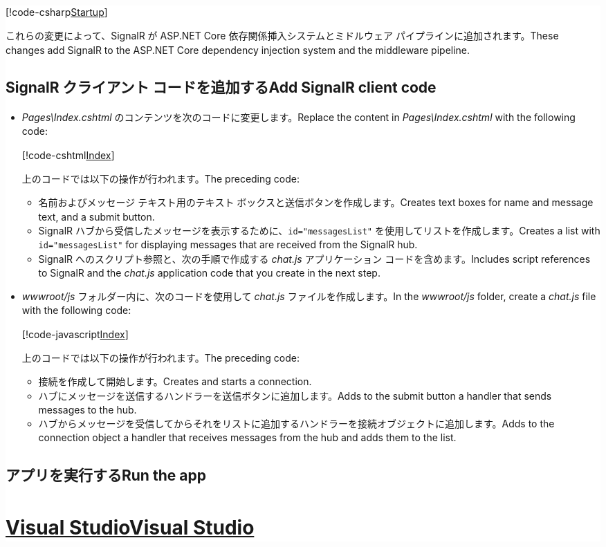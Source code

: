   [!code-csharp[Startup](signalr/sample-snapshot/2.x/Startup.cs?highlight=7,33,52-55)]

  <span data-ttu-id="d66f6-282">これらの変更によって、SignalR が ASP.NET Core 依存関係挿入システムとミドルウェア パイプラインに追加されます。</span><span class="sxs-lookup"><span data-stu-id="d66f6-282">These changes add SignalR to the ASP.NET Core dependency injection system and the middleware pipeline.</span></span>

## <a name="add-signalr-client-code"></a><span data-ttu-id="d66f6-283">SignalR クライアント コードを追加する</span><span class="sxs-lookup"><span data-stu-id="d66f6-283">Add SignalR client code</span></span>

* <span data-ttu-id="d66f6-284">*Pages\Index.cshtml* のコンテンツを次のコードに変更します。</span><span class="sxs-lookup"><span data-stu-id="d66f6-284">Replace the content in *Pages\Index.cshtml* with the following code:</span></span>

  [!code-cshtml[Index](signalr/sample-snapshot/2.x/Index.cshtml)]

  <span data-ttu-id="d66f6-285">上のコードでは以下の操作が行われます。</span><span class="sxs-lookup"><span data-stu-id="d66f6-285">The preceding code:</span></span>

  * <span data-ttu-id="d66f6-286">名前およびメッセージ テキスト用のテキスト ボックスと送信ボタンを作成します。</span><span class="sxs-lookup"><span data-stu-id="d66f6-286">Creates text boxes for name and message text, and a submit button.</span></span>
  * <span data-ttu-id="d66f6-287">SignalR ハブから受信したメッセージを表示するために、`id="messagesList"` を使用してリストを作成します。</span><span class="sxs-lookup"><span data-stu-id="d66f6-287">Creates a list with `id="messagesList"` for displaying messages that are received from the SignalR hub.</span></span>
  * <span data-ttu-id="d66f6-288">SignalR へのスクリプト参照と、次の手順で作成する *chat.js* アプリケーション コードを含めます。</span><span class="sxs-lookup"><span data-stu-id="d66f6-288">Includes script references to SignalR and the *chat.js* application code that you create in the next step.</span></span>

* <span data-ttu-id="d66f6-289">*wwwroot/js* フォルダー内に、次のコードを使用して *chat.js* ファイルを作成します。</span><span class="sxs-lookup"><span data-stu-id="d66f6-289">In the *wwwroot/js* folder, create a *chat.js* file with the following code:</span></span>

  [!code-javascript[Index](signalr/sample-snapshot/2.x/chat.js)]

  <span data-ttu-id="d66f6-290">上のコードでは以下の操作が行われます。</span><span class="sxs-lookup"><span data-stu-id="d66f6-290">The preceding code:</span></span>

  * <span data-ttu-id="d66f6-291">接続を作成して開始します。</span><span class="sxs-lookup"><span data-stu-id="d66f6-291">Creates and starts a connection.</span></span>
  * <span data-ttu-id="d66f6-292">ハブにメッセージを送信するハンドラーを送信ボタンに追加します。</span><span class="sxs-lookup"><span data-stu-id="d66f6-292">Adds to the submit button a handler that sends messages to the hub.</span></span>
  * <span data-ttu-id="d66f6-293">ハブからメッセージを受信してからそれをリストに追加するハンドラーを接続オブジェクトに追加します。</span><span class="sxs-lookup"><span data-stu-id="d66f6-293">Adds to the connection object a handler that receives messages from the hub and adds them to the list.</span></span>

## <a name="run-the-app"></a><span data-ttu-id="d66f6-294">アプリを実行する</span><span class="sxs-lookup"><span data-stu-id="d66f6-294">Run the app</span></span>

# <a name="visual-studiotabvisual-studio"></a>[<span data-ttu-id="d66f6-295">Visual Studio</span><span class="sxs-lookup"><span data-stu-id="d66f6-295">Visual Studio</span></span>](#tab/visual-studio)
